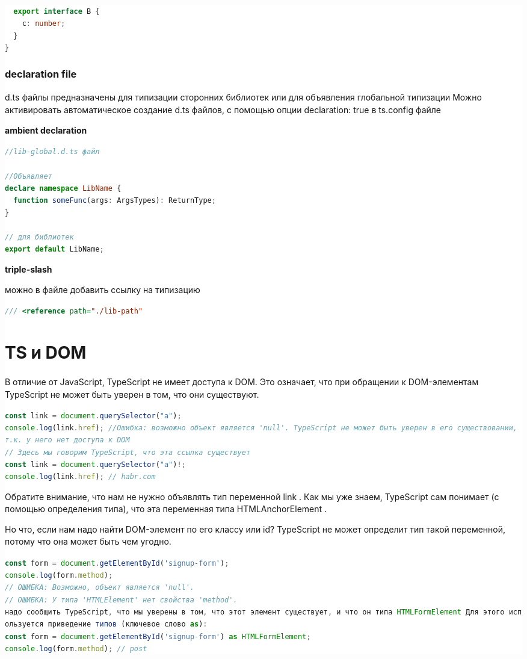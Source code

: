 ```ts
  export interface B {
    c: number;
  }
}
```

### declaration file

d.ts файлы предназначены для типизации сторонних библиотек или для объявления глобальной типизации
Можно активировать автоматическое создание d.ts файлов, с помощью опции declaration: true в ts.config файле

**ambient declaration**

```ts
//lib-global.d.ts файл

//Объявляет
declare namespace LibName {
  function someFunc(args: ArgsTypes): ReturnType;
}

// для библиотек
export default LibName;
```

**triple-slash**

можно в файле добавить ссылку на типизацию

```ts
/// <reference path="./lib-path"
```

# TS и DOM

В отличие от JavaScript, TypeScript не имеет доступа к DOM. Это означает, что при обращении к DOM-элементам TypeScript не может быть уверен в том, что они существуют.

```ts
const link = document.querySelector("a");
console.log(link.href); //Ошибка: возможно объект является 'null'. TypeScript не может быть уверен в его существовании, т.к. у него нет доступа к DOM
// Здесь мы говорим TypeScript, что эта ссылка существует
const link = document.querySelector("a")!;
console.log(link.href); // habr.com
```

Обратите внимание, что нам не нужно объявлять тип переменной link . Как мы уже знаем, TypeScript сам понимает (с помощью определения типа), что эта переменная типа HTMLAnchorElement .

Но что, если нам надо найти DOM-элемент по его классу или id? TypeScript не может определит тип такой переменной, потому что она может быть чем угодно.

```ts
const form = document.getElementById('signup-form');
console.log(form.method);
// ОШИБКА: Возможно, объект является 'null'.
// ОШИБКА: У типа 'HTMLElement' нет свойства 'method'.
надо сообщить TypeScript, что мы уверены в том, что этот элемент существует, и что он типа HTMLFormElement Для этого используется приведение типов (ключевое слово as):
const form = document.getElementById('signup-form') as HTMLFormElement;
console.log(form.method); // post

```
